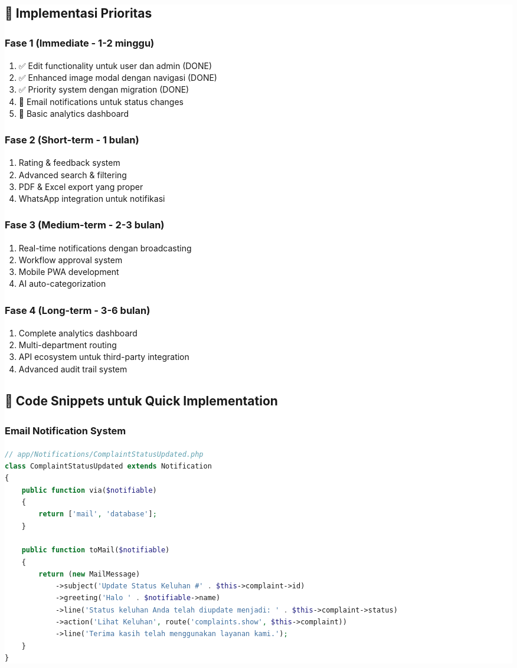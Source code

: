 ## 🔧 Implementasi Prioritas

### **Fase 1 (Immediate - 1-2 minggu)**
1. ✅ Edit functionality untuk user dan admin (DONE)
2. ✅ Enhanced image modal dengan navigasi (DONE)
3. ✅ Priority system dengan migration (DONE)
4. 🔄 Email notifications untuk status changes
5. 🔄 Basic analytics dashboard

### **Fase 2 (Short-term - 1 bulan)**
1. Rating & feedback system
2. Advanced search & filtering
3. PDF & Excel export yang proper
4. WhatsApp integration untuk notifikasi

### **Fase 3 (Medium-term - 2-3 bulan)**
1. Real-time notifications dengan broadcasting
2. Workflow approval system
3. Mobile PWA development
4. AI auto-categorization

### **Fase 4 (Long-term - 3-6 bulan)**
1. Complete analytics dashboard
2. Multi-department routing
3. API ecosystem untuk third-party integration
4. Advanced audit trail system

## 📝 Code Snippets untuk Quick Implementation

### Email Notification System
```php
// app/Notifications/ComplaintStatusUpdated.php
class ComplaintStatusUpdated extends Notification
{
    public function via($notifiable)
    {
        return ['mail', 'database'];
    }

    public function toMail($notifiable)
    {
        return (new MailMessage)
            ->subject('Update Status Keluhan #' . $this->complaint->id)
            ->greeting('Halo ' . $notifiable->name)
            ->line('Status keluhan Anda telah diupdate menjadi: ' . $this->complaint->status)
            ->action('Lihat Keluhan', route('complaints.show', $this->complaint))
            ->line('Terima kasih telah menggunakan layanan kami.');
    }
}
```
